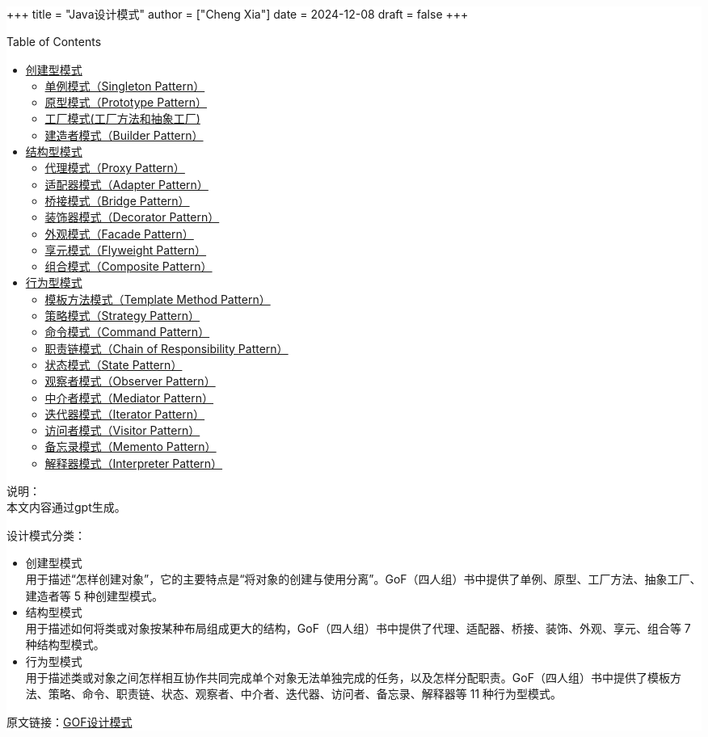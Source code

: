 +++
title = "Java设计模式"
author = ["Cheng Xia"]
date = 2024-12-08
draft = false
+++

<div class="ox-hugo-toc toc">

<div class="heading">Table of Contents</div>

- [创建型模式](#创建型模式)
    - [单例模式（Singleton Pattern）](#单例模式-singleton-pattern)
    - [原型模式（Prototype Pattern）](#原型模式-prototype-pattern)
    - [工厂模式(工厂方法和抽象工厂)](#工厂模式--工厂方法和抽象工厂)
    - [建造者模式（Builder Pattern）](#建造者模式-builder-pattern)
- [结构型模式](#结构型模式)
    - [代理模式（Proxy Pattern）](#代理模式-proxy-pattern)
    - [适配器模式（Adapter Pattern）](#适配器模式-adapter-pattern)
    - [桥接模式（Bridge Pattern）](#桥接模式-bridge-pattern)
    - [装饰器模式（Decorator Pattern）](#装饰器模式-decorator-pattern)
    - [外观模式（Facade Pattern）](#外观模式-facade-pattern)
    - [享元模式（Flyweight Pattern）](#享元模式-flyweight-pattern)
    - [组合模式（Composite Pattern）](#组合模式-composite-pattern)
- [行为型模式](#行为型模式)
    - [模板方法模式（Template Method Pattern）](#模板方法模式-template-method-pattern)
    - [策略模式（Strategy Pattern）](#策略模式-strategy-pattern)
    - [命令模式（Command Pattern）](#命令模式-command-pattern)
    - [职责链模式（Chain of Responsibility Pattern）](#职责链模式-chain-of-responsibility-pattern)
    - [状态模式（State Pattern）](#状态模式-state-pattern)
    - [观察者模式（Observer Pattern）](#观察者模式-observer-pattern)
    - [中介者模式（Mediator Pattern）](#中介者模式-mediator-pattern)
    - [迭代器模式（Iterator Pattern）](#迭代器模式-iterator-pattern)
    - [访问者模式（Visitor Pattern）](#访问者模式-visitor-pattern)
    - [备忘录模式（Memento Pattern）](#备忘录模式-memento-pattern)
    - [解释器模式（Interpreter Pattern）](#解释器模式-interpreter-pattern)

</div>


说明： <br/>
本文内容通过gpt生成。 <br/>

设计模式分类： <br/>

-   创建型模式 <br/>
    用于描述“怎样创建对象”，它的主要特点是“将对象的创建与使用分离”。GoF（四人组）书中提供了单例、原型、工厂方法、抽象工厂、建造者等 5 种创建型模式。 <br/>
-   结构型模式 <br/>
    用于描述如何将类或对象按某种布局组成更大的结构，GoF（四人组）书中提供了代理、适配器、桥接、装饰、外观、享元、组合等 7 种结构型模式。 <br/>
-   行为型模式 <br/>
    用于描述类或对象之间怎样相互协作共同完成单个对象无法单独完成的任务，以及怎样分配职责。GoF（四人组）书中提供了模板方法、策略、命令、职责链、状态、观察者、中介者、迭代器、访问者、备忘录、解释器等 11 种行为型模式。 <br/>

原文链接：[GOF设计模式](https://blog.csdn.net/weixin_66400215/article/details/136081852) <br/>

